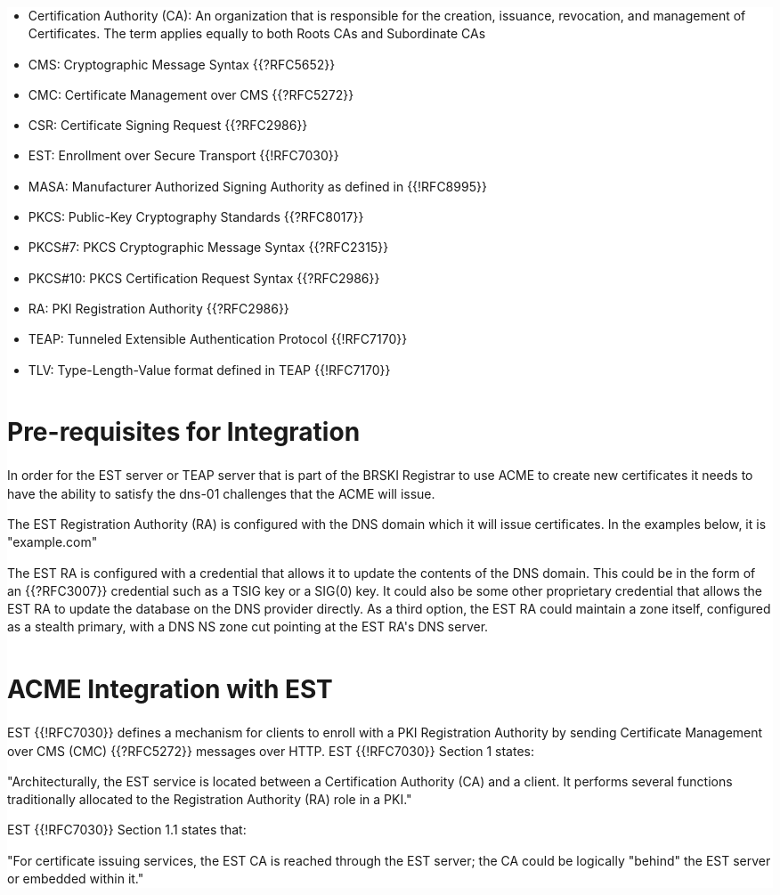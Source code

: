 - Certification Authority (CA): An organization that is responsible for the creation, issuance, revocation, and management of Certificates. The term applies equally to both Roots CAs and Subordinate CAs

- CMS: Cryptographic Message Syntax {{?RFC5652}}

- CMC: Certificate Management over CMS {{?RFC5272}}

- CSR: Certificate Signing Request {{?RFC2986}}

- EST: Enrollment over Secure Transport {{!RFC7030}}

- MASA: Manufacturer Authorized Signing Authority as defined in {{!RFC8995}}

- PKCS: Public-Key Cryptography Standards {{?RFC8017}}

- PKCS#7: PKCS Cryptographic Message Syntax {{?RFC2315}}

- PKCS#10: PKCS Certification Request  Syntax {{?RFC2986}}

- RA: PKI Registration Authority {{?RFC2986}}

- TEAP: Tunneled Extensible Authentication Protocol {{!RFC7170}}

- TLV: Type-Length-Value format defined in TEAP {{!RFC7170}}

# Pre-requisites for Integration

In order for the EST server or TEAP server that is part of the BRSKI Registrar to use ACME to create new certificates it needs to have the ability to satisfy the dns-01 challenges that the ACME will issue.

The EST Registration Authority (RA) is configured with the DNS domain which it will issue certificates. In the examples below, it is "example.com"

The EST RA is configured with a credential that allows it to update the contents of the DNS domain.
This could be in the form of an {{?RFC3007}} credential such as a TSIG key or a SIG(0) key.
It could also be some other proprietary credential that allows the EST RA to update the database on the DNS provider directly.
As a third option, the EST RA could maintain a zone itself, configured as a stealth primary, with a DNS NS zone cut pointing at the EST RA's DNS server.


# ACME Integration with EST

EST {{!RFC7030}} defines a mechanism for clients to enroll with a PKI Registration Authority by sending Certificate Management over CMS (CMC) {{?RFC5272}} messages over HTTP. EST {{!RFC7030}} Section 1 states:

"Architecturally, the EST service is located between a Certification Authority (CA) and a client.  It performs several functions traditionally allocated to the Registration Authority (RA) role in a PKI."

EST {{!RFC7030}} Section 1.1 states that:

"For certificate issuing services, the EST CA is reached through the EST server; the CA could be logically "behind" the EST server or embedded within it."
